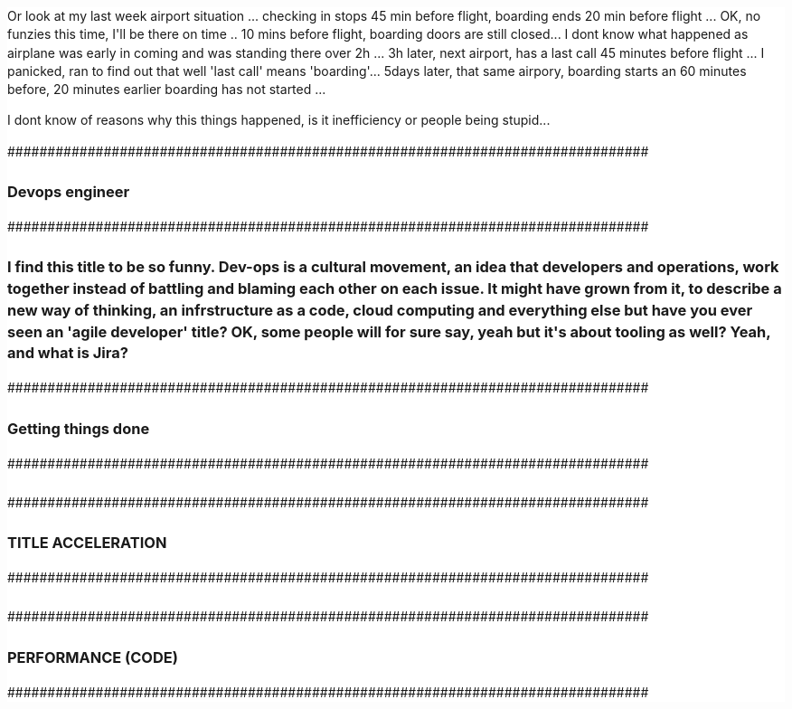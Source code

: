 Or look at my last week airport situation ... checking in stops 45 min before flight, boarding ends 20 min before flight ... OK, no funzies this time, I'll be there on time .. 10 mins before flight, boarding doors are still closed... I dont know what happened as airplane was early in coming and was standing there over 2h ... 3h later, next airport, has a last call 45 minutes before flight ... I panicked, ran to find out that well 'last call' means 'boarding'... 5days later, that same airpory, boarding starts an 60 minutes before, 20 minutes earlier boarding has not started ...

I dont know of reasons why this things happened, is it inefficiency or people being stupid... 



################################################################################
### Devops engineer
################################################################################


### I find this title to be so funny. Dev-ops is a cultural movement, an idea that developers and operations, work together instead of battling and blaming each other on each issue. It might have grown from it, to describe a new way of thinking, an infrstructure as a code, cloud computing and everything else but have you ever seen an 'agile developer' title? OK, some people will for sure say, yeah but it's about tooling as well? Yeah, and what is Jira?



################################################################################
### Getting things done
################################################################################


###



################################################################################
### TITLE ACCELERATION
################################################################################




###

###


###



###




################################################################################
### PERFORMANCE (CODE)
################################################################################
